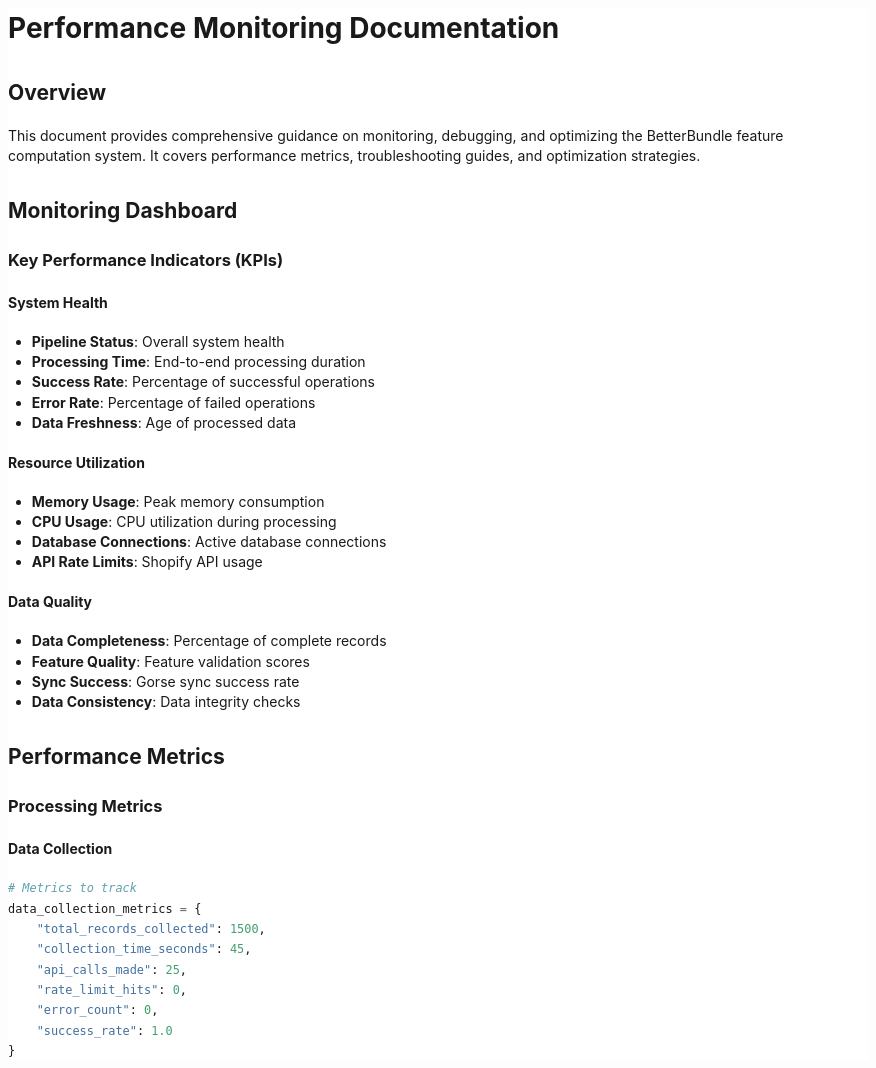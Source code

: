 # Performance Monitoring Documentation

## Overview

This document provides comprehensive guidance on monitoring, debugging, and optimizing the BetterBundle feature computation system. It covers performance metrics, troubleshooting guides, and optimization strategies.

## Monitoring Dashboard

### Key Performance Indicators (KPIs)

#### System Health

- **Pipeline Status**: Overall system health
- **Processing Time**: End-to-end processing duration
- **Success Rate**: Percentage of successful operations
- **Error Rate**: Percentage of failed operations
- **Data Freshness**: Age of processed data

#### Resource Utilization

- **Memory Usage**: Peak memory consumption
- **CPU Usage**: CPU utilization during processing
- **Database Connections**: Active database connections
- **API Rate Limits**: Shopify API usage

#### Data Quality

- **Data Completeness**: Percentage of complete records
- **Feature Quality**: Feature validation scores
- **Sync Success**: Gorse sync success rate
- **Data Consistency**: Data integrity checks

## Performance Metrics

### Processing Metrics

#### Data Collection

```python
# Metrics to track
data_collection_metrics = {
    "total_records_collected": 1500,
    "collection_time_seconds": 45,
    "api_calls_made": 25,
    "rate_limit_hits": 0,
    "error_count": 0,
    "success_rate": 1.0
}
```
